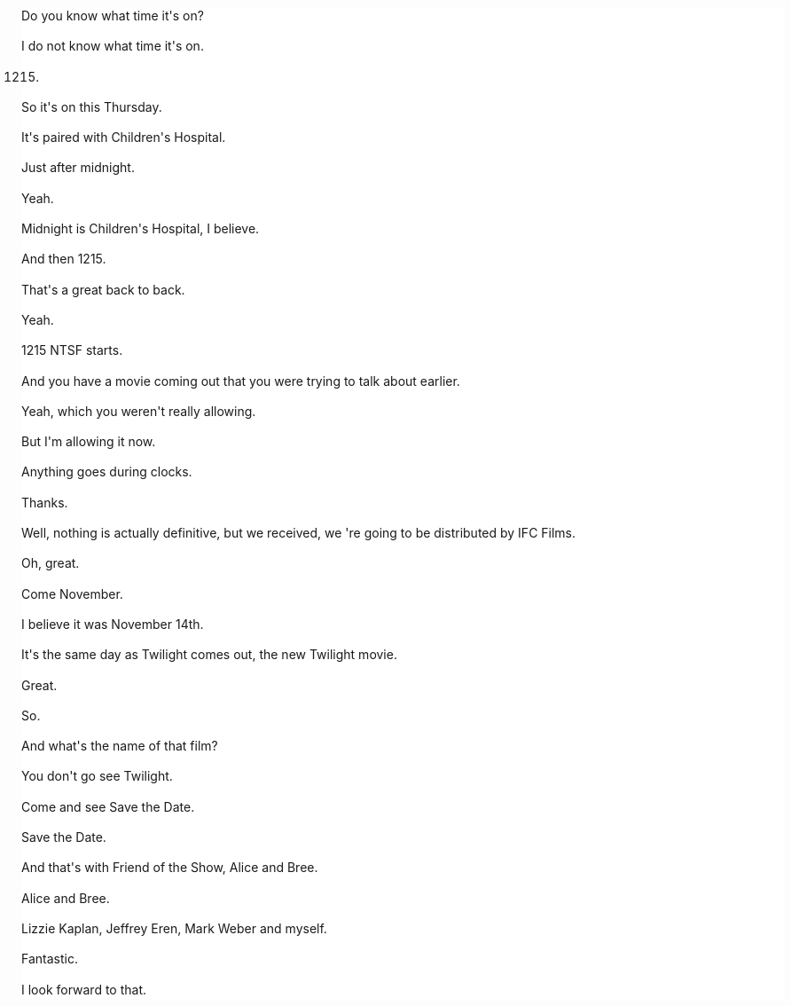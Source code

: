 Do you know what time it's on?

I do not know what time it's on.

1215.

So it's on this Thursday.

It's paired with Children's Hospital.

Just after midnight.

Yeah.

Midnight is Children's Hospital, I believe.

And then 1215.

That's a great back to back.

Yeah.

1215 NTSF starts.

And you have a movie coming out that you were trying to talk about earlier.

Yeah, which you weren't really allowing.

But I'm allowing it now.

Anything goes during clocks.

Thanks.

Well, nothing is actually definitive, but we received, we 're going to be distributed by IFC Films.

Oh, great.

Come November.

I believe it was November 14th.

It's the same day as Twilight comes out, the new Twilight movie.

Great.

So.

And what's the name of that film?

You don't go see Twilight.

Come and see Save the Date.

Save the Date.

And that's with Friend of the Show, Alice and Bree.

Alice and Bree.

Lizzie Kaplan, Jeffrey Eren, Mark Weber and myself.

Fantastic.

I look forward to that.
